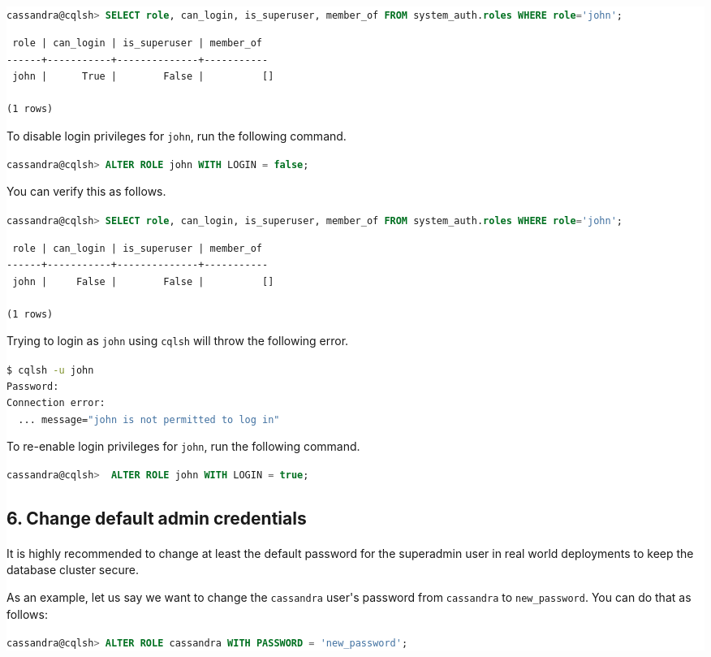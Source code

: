 ```sql
cassandra@cqlsh> SELECT role, can_login, is_superuser, member_of FROM system_auth.roles WHERE role='john';
```

```
 role | can_login | is_superuser | member_of
------+-----------+--------------+-----------
 john |      True |        False |          []

(1 rows)
```

To disable login privileges for `john`, run the following command.

```sql
cassandra@cqlsh> ALTER ROLE john WITH LOGIN = false;
```

You can verify this as follows.

```sql
cassandra@cqlsh> SELECT role, can_login, is_superuser, member_of FROM system_auth.roles WHERE role='john';
```

```
 role | can_login | is_superuser | member_of
------+-----------+--------------+-----------
 john |     False |        False |          []

(1 rows)
```

Trying to login as `john` using `cqlsh` will throw the following error.

```sh
$ cqlsh -u john
Password:
Connection error:
  ... message="john is not permitted to log in"
```

To re-enable login privileges for `john`, run the following command.

```sql
cassandra@cqlsh>  ALTER ROLE john WITH LOGIN = true;
```

## 6. Change default admin credentials

It is highly recommended to change at least the default password for the superadmin user in real world deployments to keep the database cluster secure.

As an example, let us say we want to change the `cassandra` user's password from `cassandra` to `new_password`. You can do that as follows:

```sql
cassandra@cqlsh> ALTER ROLE cassandra WITH PASSWORD = 'new_password';
```
